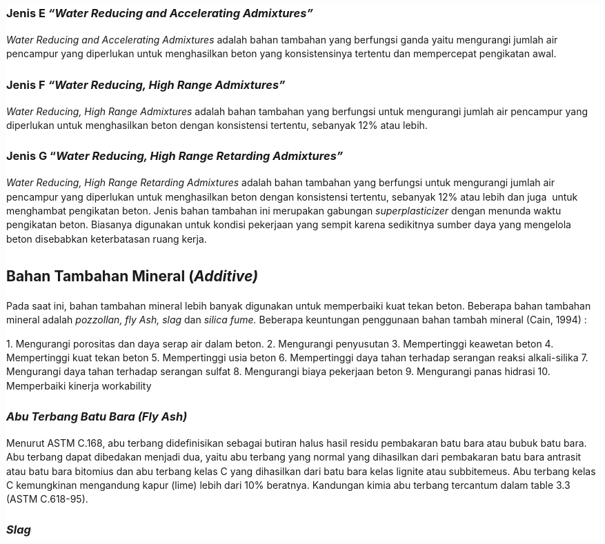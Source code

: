 ### **Jenis E _“Water Reducing and Accelerating Admixtures”_**

    
_Water Reducing and Accelerating Admixtures_ adalah bahan tambahan yang berfungsi ganda yaitu mengurangi jumlah air pencampur yang diperlukan untuk menghasilkan beton yang konsistensinya tertentu dan mempercepat pengikatan awal.

### **Jenis F _“Water Reducing, High Range Admixtures”_**

    
_Water Reducing, High Range Admixtures_ adalah bahan tambahan yang berfungsi untuk mengurangi jumlah air pencampur yang diperlukan untuk menghasilkan beton dengan konsistensi tertentu, sebanyak 12% atau lebih.

### **Jenis G “_Water Reducing, High Range Retarding Admixtures”_**

    
_Water Reducing, High Range Retarding Admixtures_ adalah bahan tambahan yang berfungsi untuk mengurangi jumlah air pencampur yang diperlukan untuk menghasilkan beton dengan konsistensi tertentu, sebanyak 12% atau lebih dan juga  untuk menghambat pengikatan beton.
Jenis bahan tambahan ini merupakan gabungan _superplasticizer_ dengan menunda waktu pengikatan beton. Biasanya digunakan untuk kondisi pekerjaan yang sempit karena sedikitnya sumber daya yang mengelola beton disebabkan keterbatasan ruang kerja.

 ## Bahan Tambahan Mineral (_Additive)_
    
Pada saat ini, bahan tambahan mineral lebih banyak digunakan untuk memperbaiki kuat tekan beton. Beberapa bahan tambahan mineral adalah _pozzollan, fly Ash, slag_ dan _silica fume._ Beberapa keuntungan penggunaan bahan tambah mineral (Cain, 1994) :

1\. Mengurangi porositas dan daya serap air dalam beton.
2\. Mengurangi penyusutan
3\. Mempertinggi keawetan beton
4\. Mempertinggi kuat tekan beton
5\. Mempertinggi usia beton
6\. Mempertinggi daya tahan terhadap serangan reaksi alkali-silika
7\. Mengurangi daya tahan terhadap serangan sulfat
8\. Mengurangi biaya pekerjaan beton
9\. Mengurangi panas hidrasi
10\. Memperbaiki kinerja workability

### _**Abu Terbang Batu Bara (Fly Ash)**_
    
Menurut ASTM C.168, abu terbang didefinisikan sebagai butiran halus hasil residu pembakaran batu bara atau bubuk batu bara. Abu terbang dapat dibedakan menjadi dua, yaitu abu terbang yang normal yang dihasilkan dari pembakaran batu bara antrasit atau batu bara bitomius dan abu terbang kelas C yang dihasilkan dari batu bara kelas lignite atau subbitemeus. Abu terbang kelas C kemungkinan mengandung kapur (lime) lebih dari 10% beratnya. Kandungan kimia abu terbang tercantum dalam table 3.3 (ASTM C.618-95).

### **_Slag_**
